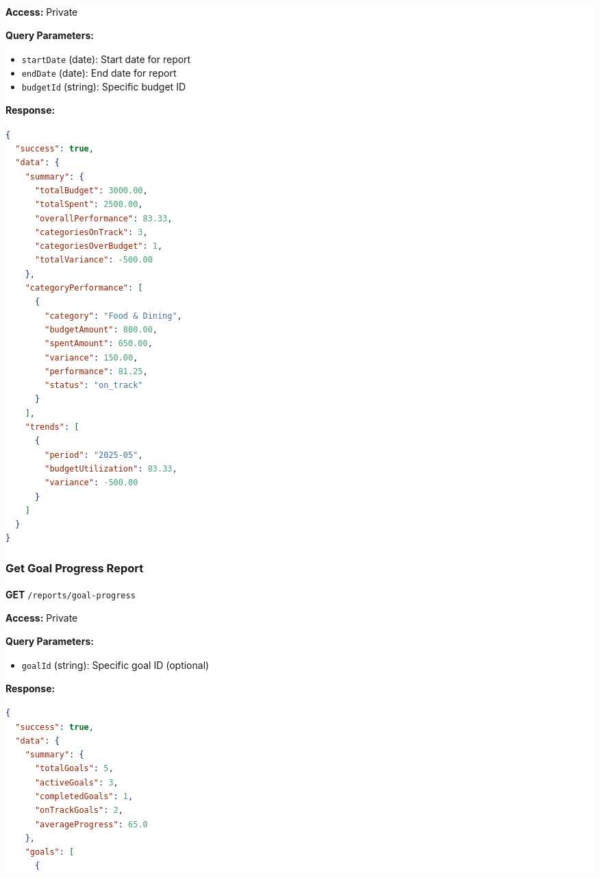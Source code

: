 **Access:** Private

**Query Parameters:**

- `startDate` (date): Start date for report
- `endDate` (date): End date for report
- `budgetId` (string): Specific budget ID

**Response:**

```json
{
  "success": true,
  "data": {
    "summary": {
      "totalBudget": 3000.00,
      "totalSpent": 2500.00,
      "overallPerformance": 83.33,
      "categoriesOnTrack": 3,
      "categoriesOverBudget": 1,
      "totalVariance": -500.00
    },
    "categoryPerformance": [
      {
        "category": "Food & Dining",
        "budgetAmount": 800.00,
        "spentAmount": 650.00,
        "variance": 150.00,
        "performance": 81.25,
        "status": "on_track"
      }
    ],
    "trends": [
      {
        "period": "2025-05",
        "budgetUtilization": 83.33,
        "variance": -500.00
      }
    ]
  }
}
```

### Get Goal Progress Report

**GET** `/reports/goal-progress`

**Access:** Private

**Query Parameters:**

- `goalId` (string): Specific goal ID (optional)

**Response:**

```json
{
  "success": true,
  "data": {
    "summary": {
      "totalGoals": 5,
      "activeGoals": 3,
      "completedGoals": 1,
      "onTrackGoals": 2,
      "averageProgress": 65.0
    },
    "goals": [
      {
```